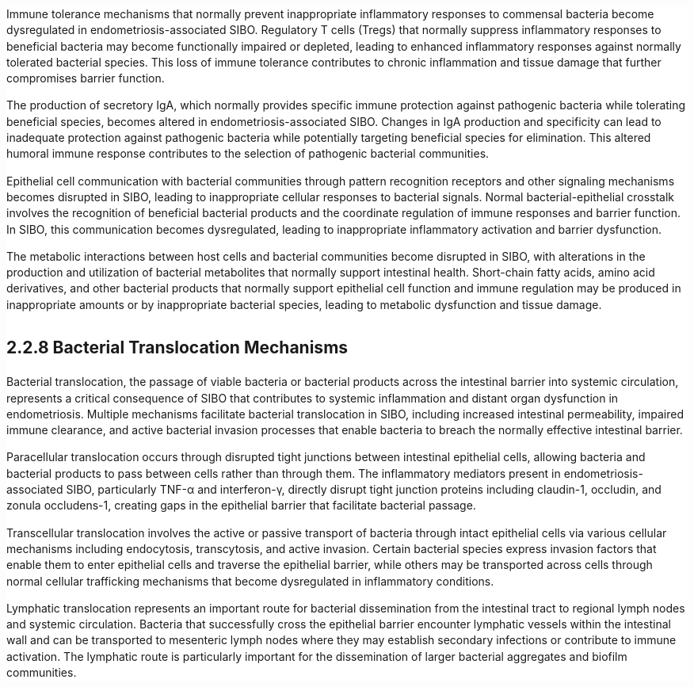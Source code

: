 Immune tolerance mechanisms that normally prevent inappropriate inflammatory responses to commensal bacteria become dysregulated in endometriosis-associated SIBO. Regulatory T cells (Tregs) that normally suppress inflammatory responses to beneficial bacteria may become functionally impaired or depleted, leading to enhanced inflammatory responses against normally tolerated bacterial species. This loss of immune tolerance contributes to chronic inflammation and tissue damage that further compromises barrier function.

The production of secretory IgA, which normally provides specific immune protection against pathogenic bacteria while tolerating beneficial species, becomes altered in endometriosis-associated SIBO. Changes in IgA production and specificity can lead to inadequate protection against pathogenic bacteria while potentially targeting beneficial species for elimination. This altered humoral immune response contributes to the selection of pathogenic bacterial communities.

Epithelial cell communication with bacterial communities through pattern recognition receptors and other signaling mechanisms becomes disrupted in SIBO, leading to inappropriate cellular responses to bacterial signals. Normal bacterial-epithelial crosstalk involves the recognition of beneficial bacterial products and the coordinate regulation of immune responses and barrier function. In SIBO, this communication becomes dysregulated, leading to inappropriate inflammatory activation and barrier dysfunction.

The metabolic interactions between host cells and bacterial communities become disrupted in SIBO, with alterations in the production and utilization of bacterial metabolites that normally support intestinal health. Short-chain fatty acids, amino acid derivatives, and other bacterial products that normally support epithelial cell function and immune regulation may be produced in inappropriate amounts or by inappropriate bacterial species, leading to metabolic dysfunction and tissue damage.

## 2.2.8 Bacterial Translocation Mechanisms

Bacterial translocation, the passage of viable bacteria or bacterial products across the intestinal barrier into systemic circulation, represents a critical consequence of SIBO that contributes to systemic inflammation and distant organ dysfunction in endometriosis. Multiple mechanisms facilitate bacterial translocation in SIBO, including increased intestinal permeability, impaired immune clearance, and active bacterial invasion processes that enable bacteria to breach the normally effective intestinal barrier.

Paracellular translocation occurs through disrupted tight junctions between intestinal epithelial cells, allowing bacteria and bacterial products to pass between cells rather than through them. The inflammatory mediators present in endometriosis-associated SIBO, particularly TNF-α and interferon-γ, directly disrupt tight junction proteins including claudin-1, occludin, and zonula occludens-1, creating gaps in the epithelial barrier that facilitate bacterial passage.

Transcellular translocation involves the active or passive transport of bacteria through intact epithelial cells via various cellular mechanisms including endocytosis, transcytosis, and active invasion. Certain bacterial species express invasion factors that enable them to enter epithelial cells and traverse the epithelial barrier, while others may be transported across cells through normal cellular trafficking mechanisms that become dysregulated in inflammatory conditions.

Lymphatic translocation represents an important route for bacterial dissemination from the intestinal tract to regional lymph nodes and systemic circulation. Bacteria that successfully cross the epithelial barrier encounter lymphatic vessels within the intestinal wall and can be transported to mesenteric lymph nodes where they may establish secondary infections or contribute to immune activation. The lymphatic route is particularly important for the dissemination of larger bacterial aggregates and biofilm communities.
